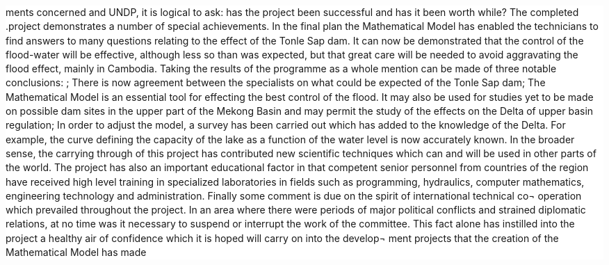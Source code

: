 ments concerned and UNDP, it is
logical to ask: has the project been
successful and has it been worth
while?
The completed .project demonstrates
a number of special achievements.
In the final plan the Mathematical
Model has enabled the technicians to
find answers to many questions
relating to the effect of the Tonle Sap
dam. It can now be demonstrated that
the control of the flood-water will be
effective, although less so than was
expected, but that great care will be
needed to avoid aggravating the flood
effect, mainly in Cambodia.
Taking the results of the programme
as a whole mention can be made of
three notable conclusions:
; There is now agreement between
the specialists on what could be
expected of the Tonle Sap dam;
The Mathematical Model is an
essential tool for effecting the best
control of the flood. It may also be
used for studies yet to be made on
possible dam sites in the upper part
of the Mekong Basin and may permit
the study of the effects on the Delta
of upper basin regulation;
In order to adjust the model, a
survey has been carried out which
has added to the knowledge of the
Delta. For example, the curve defining
the capacity of the lake as a function
of the water level is now accurately
known.
In the broader sense, the carrying
through of this project has contributed
new scientific techniques which can
and will be used in other parts of the
world.
The project has also an important
educational factor in that competent
senior personnel from countries of the
region have received high level training
in specialized laboratories in fields
such as programming, hydraulics,
computer mathematics, engineering
technology and administration.
Finally some comment is due on the
spirit of international technical co¬
operation which prevailed throughout
the project.
In an area where there were periods
of major political conflicts and strained
diplomatic relations, at no time was
it necessary to suspend or interrupt
the work of the committee. This fact
alone has instilled into the project a
healthy air of confidence which it is
hoped will carry on into the develop¬
ment projects that the creation of
the Mathematical Model has made